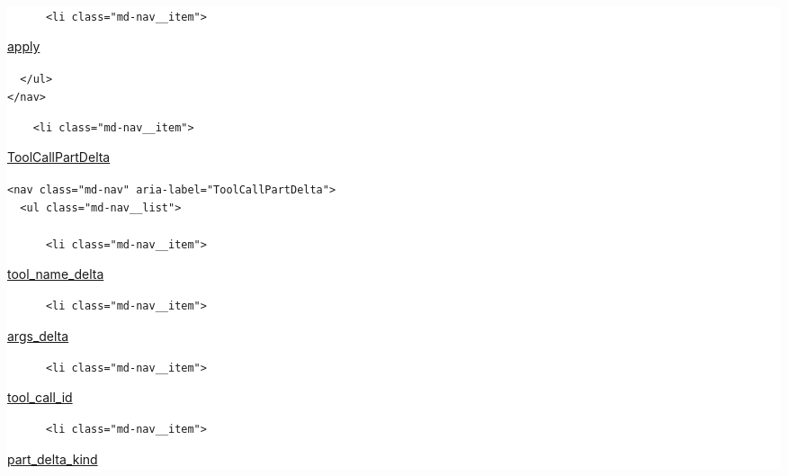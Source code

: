 </li>
        
          <li class="md-nav__item">
  <a href="#pydantic_ai.messages.TextPartDelta.apply" class="md-nav__link">
    <span class="md-ellipsis">
      apply
    </span>
  </a>
  
</li>
        
      </ul>
    </nav>
  
</li>
      
        <li class="md-nav__item">
  <a href="#pydantic_ai.messages.ToolCallPartDelta" class="md-nav__link">
    <span class="md-ellipsis">
      ToolCallPartDelta
    </span>
  </a>
  
    <nav class="md-nav" aria-label="ToolCallPartDelta">
      <ul class="md-nav__list">
        
          <li class="md-nav__item">
  <a href="#pydantic_ai.messages.ToolCallPartDelta.tool_name_delta" class="md-nav__link">
    <span class="md-ellipsis">
      tool_name_delta
    </span>
  </a>
  
</li>
        
          <li class="md-nav__item">
  <a href="#pydantic_ai.messages.ToolCallPartDelta.args_delta" class="md-nav__link">
    <span class="md-ellipsis">
      args_delta
    </span>
  </a>
  
</li>
        
          <li class="md-nav__item">
  <a href="#pydantic_ai.messages.ToolCallPartDelta.tool_call_id" class="md-nav__link">
    <span class="md-ellipsis">
      tool_call_id
    </span>
  </a>
  
</li>
        
          <li class="md-nav__item">
  <a href="#pydantic_ai.messages.ToolCallPartDelta.part_delta_kind" class="md-nav__link">
    <span class="md-ellipsis">
      part_delta_kind
    </span>
  </a>
  
